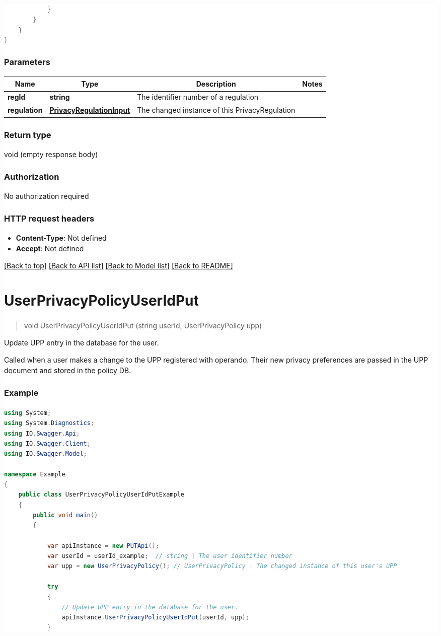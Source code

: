 ```csharp
            }
        }
    }
}
```

### Parameters

Name | Type | Description  | Notes
------------- | ------------- | ------------- | -------------
 **regId** | **string**| The identifier number of a regulation | 
 **regulation** | [**PrivacyRegulationInput**](PrivacyRegulationInput.md)| The changed instance of this PrivacyRegulation | 

### Return type

void (empty response body)

### Authorization

No authorization required

### HTTP request headers

 - **Content-Type**: Not defined
 - **Accept**: Not defined

[[Back to top]](#) [[Back to API list]](../README.md#documentation-for-api-endpoints) [[Back to Model list]](../README.md#documentation-for-models) [[Back to README]](../README.md)

<a name="userprivacypolicyuseridput"></a>
# **UserPrivacyPolicyUserIdPut**
> void UserPrivacyPolicyUserIdPut (string userId, UserPrivacyPolicy upp)

Update UPP entry in the database for the user.

Called when a user makes a change to the UPP registered with operando. Their new privacy preferences are passed in the UPP document and stored in the policy DB. 

### Example
```csharp
using System;
using System.Diagnostics;
using IO.Swagger.Api;
using IO.Swagger.Client;
using IO.Swagger.Model;

namespace Example
{
    public class UserPrivacyPolicyUserIdPutExample
    {
        public void main()
        {
            
            var apiInstance = new PUTApi();
            var userId = userId_example;  // string | The user identifier number
            var upp = new UserPrivacyPolicy(); // UserPrivacyPolicy | The changed instance of this user's UPP

            try
            {
                // Update UPP entry in the database for the user.
                apiInstance.UserPrivacyPolicyUserIdPut(userId, upp);
            }
```